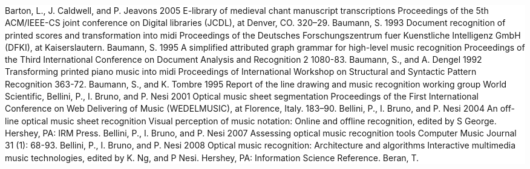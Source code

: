   </tr>
  <tr>
  <td>Barton, L., J. Caldwell, and P. Jeavons</td>
  <td>2005</td>
  <td>E-library of medieval chant manuscript transcriptions</td>
  <td>Proceedings of the 5th ACM/IEEE-CS joint conference on Digital libraries (JCDL), at Denver, CO. 320–29.</td>
  </tr>
  <tr>
  <td>Baumann, S.</td>
  <td>1993</td>
  <td>Document recognition of printed scores and transformation into midi</td>
  <td>Proceedings of the Deutsches Forschungszentrum fuer Kuenstliche Intelligenz GmbH (DFKI), at Kaiserslautern.</td>
  </tr>
  <tr>
  <td>Baumann, S.</td>
  <td>1995</td>
  <td>A simplified attributed graph grammar for high-level music recognition</td>
  <td>Proceedings of the Third International Conference on Document Analysis and Recognition 2 1080-83.</td>
  </tr>
  <tr>
  <td>Baumann, S., and A. Dengel</td>
  <td>1992</td>
  <td>Transforming printed piano music into midi</td>
  <td>Proceedings of International Workshop on Structural and Syntactic Pattern Recognition 363-72.</td>
  </tr>
  <tr>
  <td>Baumann, S., and K. Tombre</td>
  <td>1995</td>
  <td>Report of the line drawing and music recognition working group</td>
  <td>World Scientific,</td>
  </tr>
  <tr>
  <td>Bellini, P., I. Bruno, and P. Nesi</td>
  <td>2001</td>
  <td>Optical music sheet segmentation</td>
  <td>Proceedings of the First International Conference on Web Delivering of Music (WEDELMUSIC), at Florence, Italy. 183–90.</td>
  </tr>
  <tr>
  <td>Bellini, P., I. Bruno, and P. Nesi</td>
  <td>2004</td>
  <td>An off-line optical music sheet recognition</td>
  <td>Visual perception of music notation: Online and offline recognition, edited by S George. Hershey, PA: IRM Press.</td>
  </tr>
  <tr>
  <td>Bellini, P., I. Bruno, and P. Nesi</td>
  <td>2007</td>
  <td>Assessing optical music recognition tools</td>
  <td>Computer Music Journal 31 (1): 68-93.</td>
  </tr>
  <tr>
  <td>Bellini, P., I. Bruno, and P. Nesi</td>
  <td>2008</td>
  <td>Optical music recognition: Architecture and algorithms</td>
  <td>Interactive multimedia music technologies, edited by K. Ng, and P Nesi. Hershey, PA: Information Science Reference.</td>
  </tr>
  <tr>
  <td>Beran, T.</td>